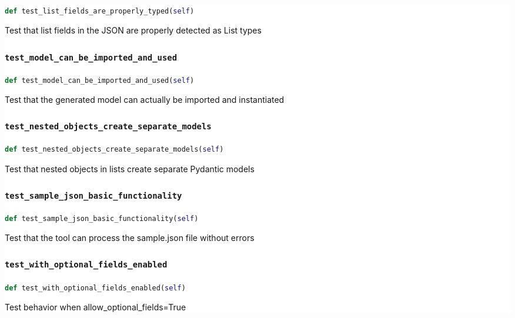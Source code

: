 ```python
def test_list_fields_are_properly_typed(self)
```

Test that list fields in the JSON are properly detected as List types

### `test_model_can_be_imported_and_used`

```python
def test_model_can_be_imported_and_used(self)
```

Test that the generated model can actually be imported and instantiated

### `test_nested_objects_create_separate_models`

```python
def test_nested_objects_create_separate_models(self)
```

Test that nested objects in lists create separate Pydantic models

### `test_sample_json_basic_functionality`

```python
def test_sample_json_basic_functionality(self)
```

Test that the tool can process the sample.json file without errors

### `test_with_optional_fields_enabled`

```python
def test_with_optional_fields_enabled(self)
```

Test behavior when allow_optional_fields=True
